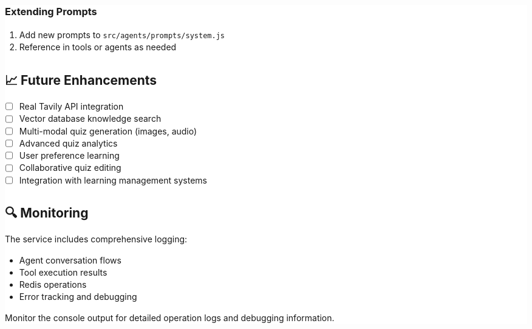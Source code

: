 ### Extending Prompts

1. Add new prompts to `src/agents/prompts/system.js`
2. Reference in tools or agents as needed

## 📈 Future Enhancements

- [ ] Real Tavily API integration
- [ ] Vector database knowledge search
- [ ] Multi-modal quiz generation (images, audio)
- [ ] Advanced quiz analytics
- [ ] User preference learning
- [ ] Collaborative quiz editing
- [ ] Integration with learning management systems

## 🔍 Monitoring

The service includes comprehensive logging:
- Agent conversation flows
- Tool execution results
- Redis operations
- Error tracking and debugging

Monitor the console output for detailed operation logs and debugging information. 